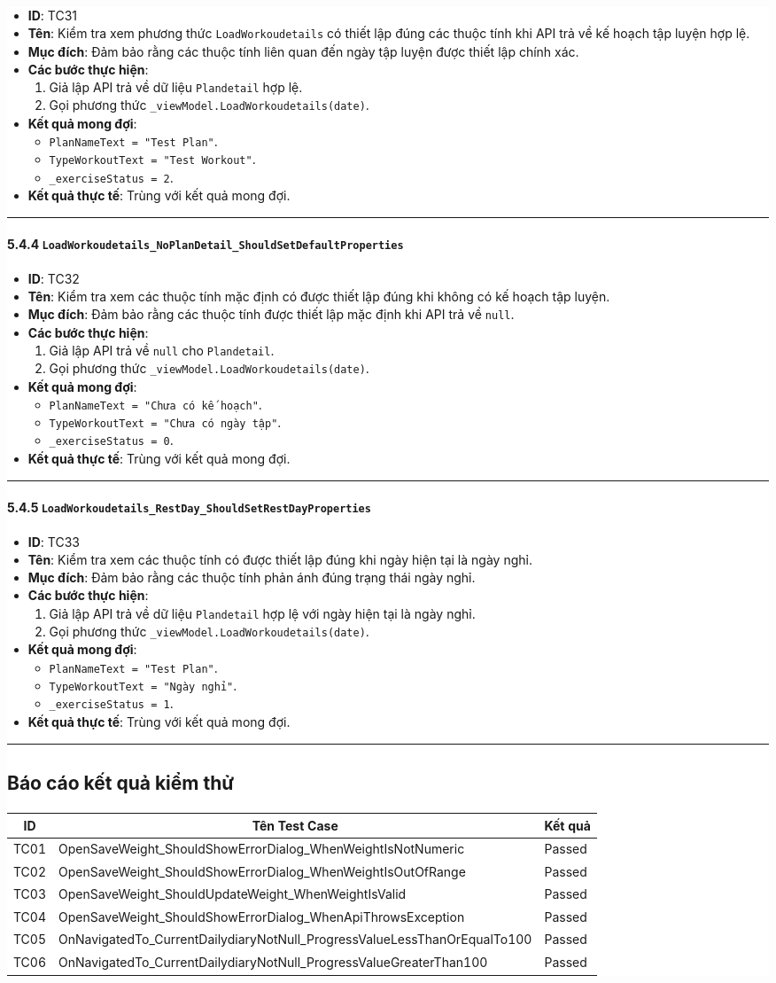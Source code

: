 - **ID**: TC31
- **Tên**: Kiểm tra xem phương thức `LoadWorkoudetails` có thiết lập đúng các thuộc tính khi API trả về kế hoạch tập luyện hợp lệ.
- **Mục đích**: Đảm bảo rằng các thuộc tính liên quan đến ngày tập luyện được thiết lập chính xác.
- **Các bước thực hiện**:
  1. Giả lập API trả về dữ liệu `Plandetail` hợp lệ.
  2. Gọi phương thức `_viewModel.LoadWorkoudetails(date)`.
- **Kết quả mong đợi**:
  - `PlanNameText = "Test Plan"`.
  - `TypeWorkoutText = "Test Workout"`.
  - `_exerciseStatus = 2`.
- **Kết quả thực tế**: Trùng với kết quả mong đợi.

---

#### 5.4.4 `LoadWorkoudetails_NoPlanDetail_ShouldSetDefaultProperties`

- **ID**: TC32
- **Tên**: Kiểm tra xem các thuộc tính mặc định có được thiết lập đúng khi không có kế hoạch tập luyện.
- **Mục đích**: Đảm bảo rằng các thuộc tính được thiết lập mặc định khi API trả về `null`.
- **Các bước thực hiện**:
  1. Giả lập API trả về `null` cho `Plandetail`.
  2. Gọi phương thức `_viewModel.LoadWorkoudetails(date)`.
- **Kết quả mong đợi**:
  - `PlanNameText = "Chưa có kế hoạch"`.
  - `TypeWorkoutText = "Chưa có ngày tập"`.
  - `_exerciseStatus = 0`.
- **Kết quả thực tế**: Trùng với kết quả mong đợi.

---

#### 5.4.5 `LoadWorkoudetails_RestDay_ShouldSetRestDayProperties`

- **ID**: TC33
- **Tên**: Kiểm tra xem các thuộc tính có được thiết lập đúng khi ngày hiện tại là ngày nghỉ.
- **Mục đích**: Đảm bảo rằng các thuộc tính phản ánh đúng trạng thái ngày nghỉ.
- **Các bước thực hiện**:
  1. Giả lập API trả về dữ liệu `Plandetail` hợp lệ với ngày hiện tại là ngày nghỉ.
  2. Gọi phương thức `_viewModel.LoadWorkoudetails(date)`.
- **Kết quả mong đợi**:
  - `PlanNameText = "Test Plan"`.
  - `TypeWorkoutText = "Ngày nghỉ"`.
  - `_exerciseStatus = 1`.
- **Kết quả thực tế**: Trùng với kết quả mong đợi.

---

## Báo cáo kết quả kiểm thử

| **ID** | **Tên Test Case**                                                            | **Kết quả** |
| ------ | ---------------------------------------------------------------------------- | ----------- |
| TC01   | OpenSaveWeight_ShouldShowErrorDialog_WhenWeightIsNotNumeric                  | Passed      |
| TC02   | OpenSaveWeight_ShouldShowErrorDialog_WhenWeightIsOutOfRange                  | Passed      |
| TC03   | OpenSaveWeight_ShouldUpdateWeight_WhenWeightIsValid                          | Passed      |
| TC04   | OpenSaveWeight_ShouldShowErrorDialog_WhenApiThrowsException                  | Passed      |
| TC05   | OnNavigatedTo_CurrentDailydiaryNotNull_ProgressValueLessThanOrEqualTo100     | Passed      |
| TC06   | OnNavigatedTo_CurrentDailydiaryNotNull_ProgressValueGreaterThan100           | Passed      |